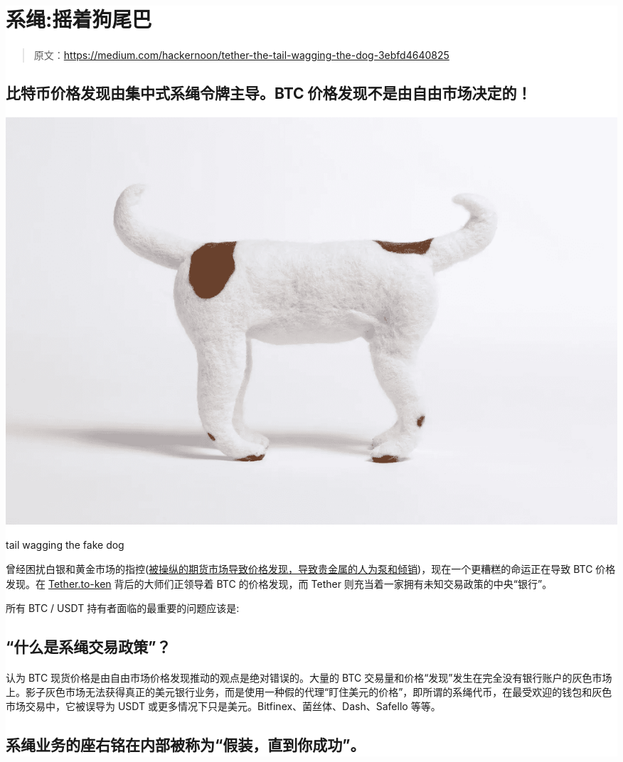 # 系绳:摇着狗尾巴

> 原文：<https://medium.com/hackernoon/tether-the-tail-wagging-the-dog-3ebfd4640825>

## 比特币价格发现由集中式系绳令牌主导。BTC 价格发现不是由自由市场决定的！

![](img/2b9325164362ae9e8d080aecdb2d7b2a.png)

tail wagging the fake dog

曾经困扰白银和黄金市场的指控([被操纵的期货市场导致价格发现，导致贵金属的人为泵和倾销](https://www.reuters.com/article/deutsche-bank-lawsuit-metals/deutsche-bank-settles-u-s-gold-silver-price-fixing-litigation-idUSL2N17H1OS))，现在一个更糟糕的命运正在导致 BTC 价格发现。在 [Tether.to-ken](http://Tether.to) 背后的大师们正领导着 BTC 的价格发现，而 Tether 则充当着一家拥有未知交易政策的中央“银行”。

所有 BTC / USDT 持有者面临的最重要的问题应该是:

## “什么是系绳交易政策”？

认为 BTC 现货价格是由自由市场价格发现推动的观点是绝对错误的。大量的 BTC 交易量和价格“发现”发生在完全没有银行账户的灰色市场上。影子灰色市场无法获得真正的美元银行业务，而是使用一种假的代理“盯住美元的价格”，即所谓的系绳代币，在最受欢迎的钱包和灰色市场交易中，它被误导为 USDT 或更多情况下只是美元。Bitfinex、菌丝体、Dash、Safello 等等。

## 系绳业务的座右铭在内部被称为“假装，直到你成功”。
